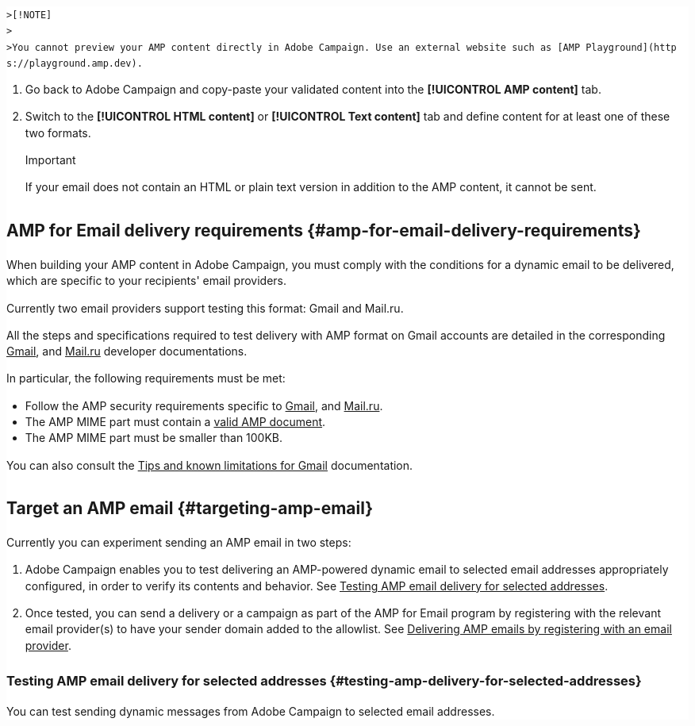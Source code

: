     >[!NOTE]
    >
    >You cannot preview your AMP content directly in Adobe Campaign. Use an external website such as [AMP Playground](https://playground.amp.dev).

1. Go back to Adobe Campaign and copy-paste your validated content into the **[!UICONTROL AMP content]** tab.

1. Switch to the **[!UICONTROL HTML content]** or **[!UICONTROL Text content]** tab and define content for at least one of these two formats.

    >[!IMPORTANT]
    >
    >If your email does not contain an HTML or plain text version in addition to the AMP content, it cannot be sent.

## AMP for Email delivery requirements {#amp-for-email-delivery-requirements}

When building your AMP content in Adobe Campaign, you must comply with the conditions for a dynamic email to be delivered, which are specific to your recipients' email providers.

Currently two email providers support testing this format: Gmail and Mail.ru.

All the steps and specifications required to test delivery with AMP format on Gmail accounts are detailed in the corresponding [Gmail](https://developers.google.com/gmail/ampemail?), and [Mail.ru](https://postmaster.mail.ru/amp) developer documentations.

In particular, the following requirements must be met:
* Follow the AMP security requirements specific to [Gmail](https://developers.google.com/gmail/ampemail/security-requirements), and [Mail.ru](https://postmaster.mail.ru/amp/#howto).
* The AMP MIME part must contain a [valid AMP document](https://amp.dev/documentation/guides-and-tutorials/learn/validation-workflow/validate_emails/?format=email).
* The AMP MIME part must be smaller than 100KB.

You can also consult the [Tips and known limitations for Gmail](https://developers.google.com/gmail/ampemail/tips) documentation.

## Target an AMP email {#targeting-amp-email}

Currently you can experiment sending an AMP email in two steps:

1. Adobe Campaign enables you to test delivering an AMP-powered dynamic email to selected email addresses appropriately configured, in order to verify its contents and behavior. See [Testing AMP email delivery for selected addresses](#testing-amp-delivery-for-selected-addresses).

1. Once tested, you can send a delivery or a campaign as part of the AMP for Email program by registering with the relevant email provider(s) to have your sender domain added to the allowlist. See [Delivering AMP emails by registering with an email provider](#delivering-amp-emails-by-registering).

### Testing AMP email delivery for selected addresses {#testing-amp-delivery-for-selected-addresses}

You can test sending dynamic messages from Adobe Campaign to selected email addresses.
